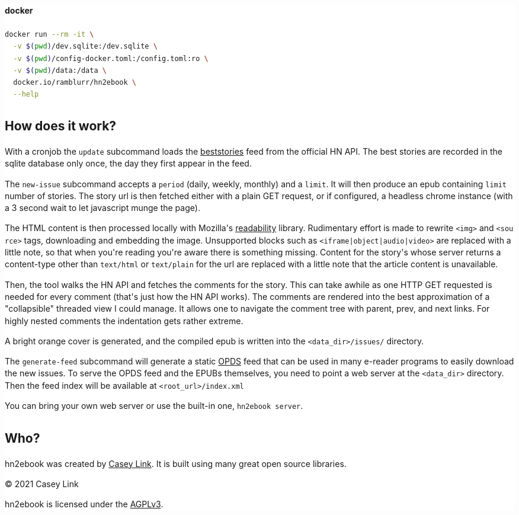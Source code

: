 #### docker

```bash
docker run --rm -it \
  -v $(pwd)/dev.sqlite:/dev.sqlite \
  -v $(pwd)/config-docker.toml:/config.toml:ro \
  -v $(pwd)/data:/data \
  docker.io/ramblurr/hn2ebook \
  --help
```

## How does it work?

With a cronjob the `update` subcommand loads the
[beststories](https://hacker-news.firebaseio.com/v0/beststories.json) feed from
the official HN API. The best stories are recorded in the sqlite database only
once, the day they first appear in the feed.

The `new-issue` subcommand accepts a `period` (daily, weekly, monthly) and a
`limit`. It will then produce an epub containing `limit` number of stories. The
story url is then fetched either with a plain GET request, or if configured, a
headless chrome instance (with a 3 second wait to let javascript munge the
page).

The HTML content is then processed locally with Mozilla's
[readability](https://github.com/mozilla/readability) library. Rudimentary
effort is made to rewrite `<img>` and `<source>` tags, downloading and embedding
the image. Unsupported blocks such as `<iframe|object|audio|video>` are replaced
with a little note, so that when you're reading you're aware there is something
missing. Content for the story's whose server returns a content-type other than
`text/html` or `text/plain` for the url are replaced with a little note that the
article content is unavailable.

Then, the tool walks the HN API and fetches the comments for the story. This can
take awhile as one HTTP GET requested is needed for every comment (that's just
how the HN API works). The comments are rendered into the best approximation of
a "collapsible" threaded view I could manage. It allows one to navigate the
comment tree with parent, prev, and next links. For highly nested comments the
indentation gets rather extreme.

A bright orange cover is generated, and the compiled epub is written into the
`<data_dir>/issues/` directory.

The `generate-feed` subcommand will generate a static [OPDS](https://opds.io)
feed that can be used in many e-reader programs to easily download the new
issues. To serve the OPDS feed and the EPUBs themselves, you need to point a web
server at the `<data_dir>` directory. Then the feed index will be available at
`<root_url>/index.xml`

You can bring your own web server or use the built-in one, `hn2ebook server`.

## Who?

hn2ebook was created by [Casey Link](https://outskirtslabs.com). It is built using many great open source libraries.

© 2021 Casey Link

hn2ebook is licensed under the [AGPLv3](LICENSE.md).
